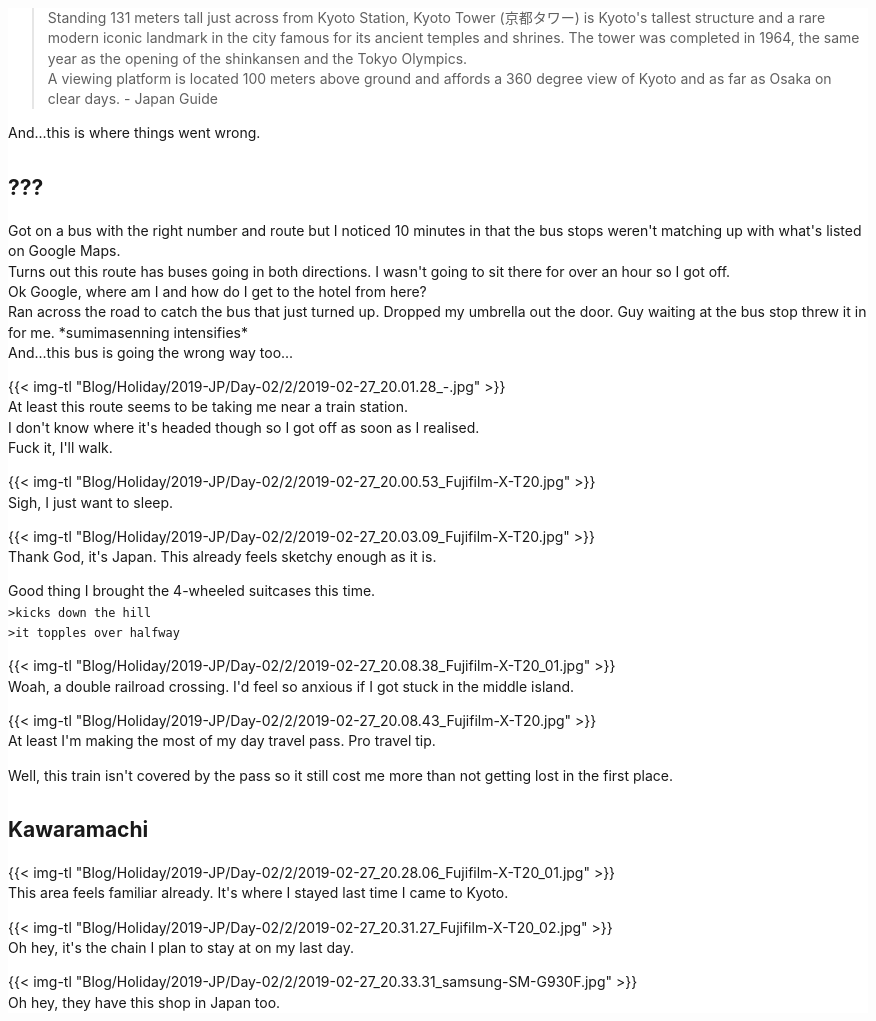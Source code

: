 >Standing 131 meters tall just across from Kyoto Station, Kyoto Tower (京都タワー) is Kyoto's tallest structure and a rare modern iconic landmark in the city famous for its ancient temples and shrines. The tower was completed in 1964, the same year as the opening of the shinkansen and the Tokyo Olympics.  
A viewing platform is located 100 meters above ground and affords a 360 degree view of Kyoto and as far as Osaka on clear days. - Japan Guide

And...this is where things went wrong.

## ???

Got on a bus with the right number and route but I noticed 10 minutes in that the bus stops weren't matching up with what's listed on Google Maps.  
Turns out this route has buses going in both directions. I wasn't going to sit there for over an hour so I got off.  
Ok Google, where am I and how do I get to the hotel from here?  
Ran across the road to catch the bus that just turned up. Dropped my umbrella out the door. Guy waiting at the bus stop threw it in for me. \*sumimasenning intensifies\*  
And...this bus is going the wrong way too...

{{< img-tl "Blog/Holiday/2019-JP/Day-02/2/2019-02-27_20.01.28_-.jpg" >}}  
At least this route seems to be taking me near a train station.  
I don't know where it's headed though so I got off as soon as I realised.  
Fuck it, I'll walk.

{{< img-tl "Blog/Holiday/2019-JP/Day-02/2/2019-02-27_20.00.53_Fujifilm-X-T20.jpg" >}}  
Sigh, I just want to sleep.

{{< img-tl "Blog/Holiday/2019-JP/Day-02/2/2019-02-27_20.03.09_Fujifilm-X-T20.jpg" >}}  
Thank God, it's Japan. This already feels sketchy enough as it is.  

Good thing I brought the 4-wheeled suitcases this time.  
`>kicks down the hill`  
`>it topples over halfway`


{{< img-tl "Blog/Holiday/2019-JP/Day-02/2/2019-02-27_20.08.38_Fujifilm-X-T20_01.jpg" >}}  
Woah, a double railroad crossing. I'd feel so anxious if I got stuck in the middle island.

{{< img-tl "Blog/Holiday/2019-JP/Day-02/2/2019-02-27_20.08.43_Fujifilm-X-T20.jpg" >}}  
At least I'm making the most of my day travel pass. Pro travel tip.

Well, this train isn't covered by the pass so it still cost me more than not getting lost in the first place.

## Kawaramachi

{{< img-tl "Blog/Holiday/2019-JP/Day-02/2/2019-02-27_20.28.06_Fujifilm-X-T20_01.jpg" >}}  
This area feels familiar already. It's where I stayed last time I came to Kyoto.

{{< img-tl "Blog/Holiday/2019-JP/Day-02/2/2019-02-27_20.31.27_Fujifilm-X-T20_02.jpg" >}}  
Oh hey, it's the chain I plan to stay at on my last day.

{{< img-tl "Blog/Holiday/2019-JP/Day-02/2/2019-02-27_20.33.31_samsung-SM-G930F.jpg" >}}  
Oh hey, they have this shop in Japan too.
